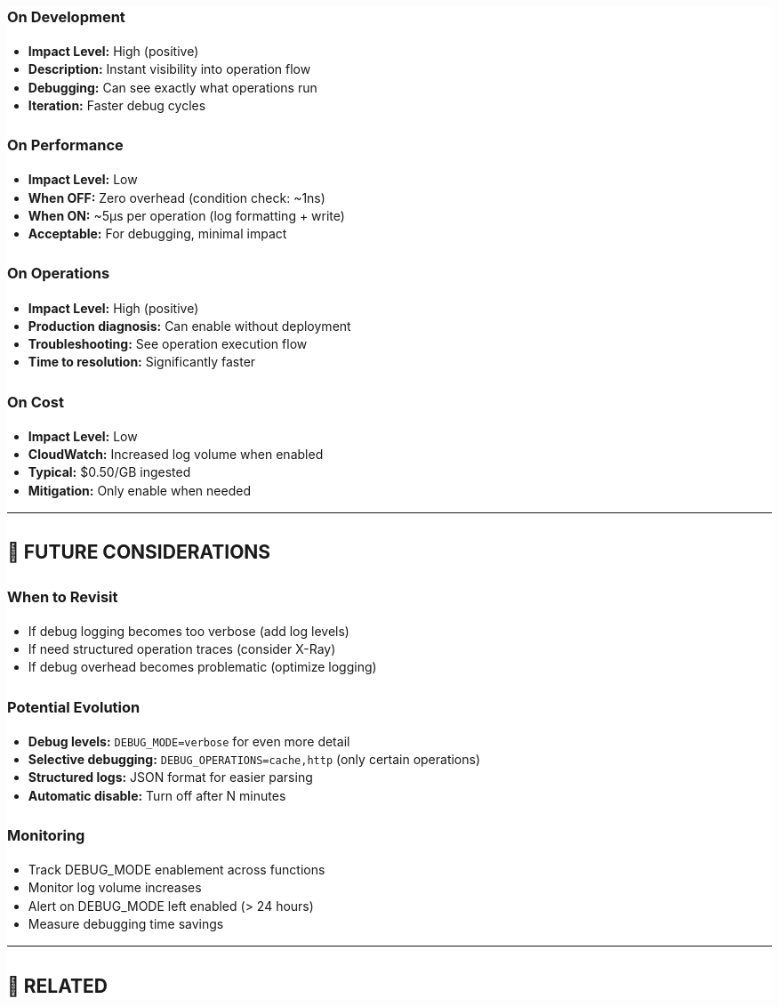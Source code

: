 ### On Development
- **Impact Level:** High (positive)
- **Description:** Instant visibility into operation flow
- **Debugging:** Can see exactly what operations run
- **Iteration:** Faster debug cycles

### On Performance
- **Impact Level:** Low
- **When OFF:** Zero overhead (condition check: ~1ns)
- **When ON:** ~5μs per operation (log formatting + write)
- **Acceptable:** For debugging, minimal impact

### On Operations
- **Impact Level:** High (positive)
- **Production diagnosis:** Can enable without deployment
- **Troubleshooting:** See operation execution flow
- **Time to resolution:** Significantly faster

### On Cost
- **Impact Level:** Low
- **CloudWatch:** Increased log volume when enabled
- **Typical:** $0.50/GB ingested
- **Mitigation:** Only enable when needed

---

## 🔮 FUTURE CONSIDERATIONS

### When to Revisit
- If debug logging becomes too verbose (add log levels)
- If need structured operation traces (consider X-Ray)
- If debug overhead becomes problematic (optimize logging)

### Potential Evolution
- **Debug levels:** `DEBUG_MODE=verbose` for even more detail
- **Selective debugging:** `DEBUG_OPERATIONS=cache,http` (only certain operations)
- **Structured logs:** JSON format for easier parsing
- **Automatic disable:** Turn off after N minutes

### Monitoring
- Track DEBUG_MODE enablement across functions
- Monitor log volume increases
- Alert on DEBUG_MODE left enabled (> 24 hours)
- Measure debugging time savings

---

## 🔗 RELATED

